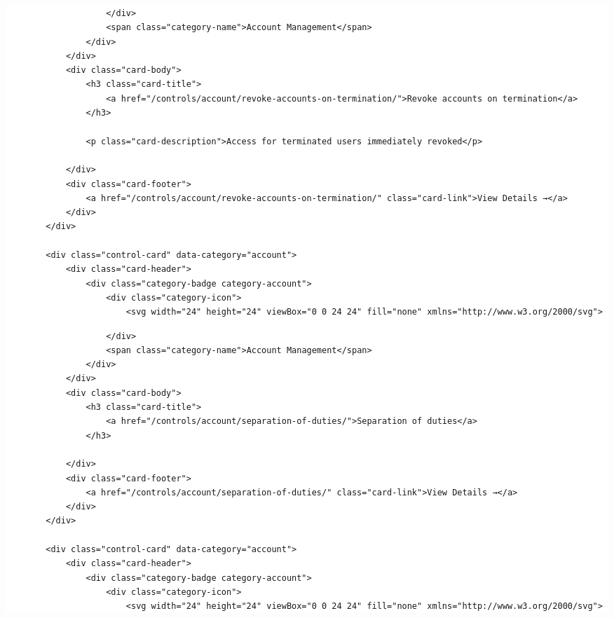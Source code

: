                        </div>
                        <span class="category-name">Account Management</span>
                    </div>
                </div>
                <div class="card-body">
                    <h3 class="card-title">
                        <a href="/controls/account/revoke-accounts-on-termination/">Revoke accounts on termination</a>
                    </h3>
                    
                    <p class="card-description">Access for terminated users immediately revoked</p>
                    
                </div>
                <div class="card-footer">
                    <a href="/controls/account/revoke-accounts-on-termination/" class="card-link">View Details →</a>
                </div>
            </div>
            
            <div class="control-card" data-category="account">
                <div class="card-header">
                    <div class="category-badge category-account">
                        <div class="category-icon">
                            <svg width="24" height="24" viewBox="0 0 24 24" fill="none" xmlns="http://www.w3.org/2000/svg">
  <circle cx="12" cy="7" r="3" stroke="currentColor" stroke-width="2" fill="none"/>
  <path d="M6 21v-2a4 4 0 0 1 4-4h4a4 4 0 0 1 4 4v2" stroke="currentColor" stroke-width="2" fill="none"/>
  <circle cx="18" cy="8" r="2" stroke="currentColor" stroke-width="1.5" fill="none"/>
  <path d="M15 19v-1a2 2 0 0 1 2-2h2a2 2 0 0 1 2 2v1" stroke="currentColor" stroke-width="1.5" fill="none"/>
</svg>

                        </div>
                        <span class="category-name">Account Management</span>
                    </div>
                </div>
                <div class="card-body">
                    <h3 class="card-title">
                        <a href="/controls/account/separation-of-duties/">Separation of duties</a>
                    </h3>
                    
                </div>
                <div class="card-footer">
                    <a href="/controls/account/separation-of-duties/" class="card-link">View Details →</a>
                </div>
            </div>
            
            <div class="control-card" data-category="account">
                <div class="card-header">
                    <div class="category-badge category-account">
                        <div class="category-icon">
                            <svg width="24" height="24" viewBox="0 0 24 24" fill="none" xmlns="http://www.w3.org/2000/svg">
  <circle cx="12" cy="7" r="3" stroke="currentColor" stroke-width="2" fill="none"/>
  <path d="M6 21v-2a4 4 0 0 1 4-4h4a4 4 0 0 1 4 4v2" stroke="currentColor" stroke-width="2" fill="none"/>
  <circle cx="18" cy="8" r="2" stroke="currentColor" stroke-width="1.5" fill="none"/>
  <path d="M15 19v-1a2 2 0 0 1 2-2h2a2 2 0 0 1 2 2v1" stroke="currentColor" stroke-width="1.5" fill="none"/>
</svg>
